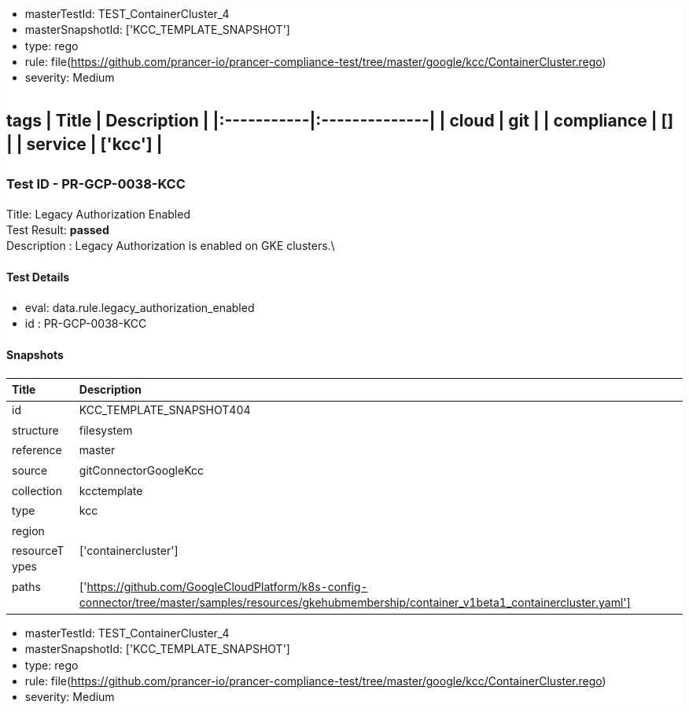 - masterTestId: TEST_ContainerCluster_4
- masterSnapshotId: ['KCC_TEMPLATE_SNAPSHOT']
- type: rego
- rule: file(https://github.com/prancer-io/prancer-compliance-test/tree/master/google/kcc/ContainerCluster.rego)
- severity: Medium

tags
| Title      | Description   |
|:-----------|:--------------|
| cloud      | git           |
| compliance | []            |
| service    | ['kcc']       |
----------------------------------------------------------------


### Test ID - PR-GCP-0038-KCC
Title: Legacy Authorization Enabled\
Test Result: **passed**\
Description : Legacy Authorization is enabled on GKE clusters.\

#### Test Details
- eval: data.rule.legacy_authorization_enabled
- id : PR-GCP-0038-KCC

#### Snapshots
| Title         | Description                                                                                                                                            |
|:--------------|:-------------------------------------------------------------------------------------------------------------------------------------------------------|
| id            | KCC_TEMPLATE_SNAPSHOT404                                                                                                                               |
| structure     | filesystem                                                                                                                                             |
| reference     | master                                                                                                                                                 |
| source        | gitConnectorGoogleKcc                                                                                                                                  |
| collection    | kcctemplate                                                                                                                                            |
| type          | kcc                                                                                                                                                    |
| region        |                                                                                                                                                        |
| resourceTypes | ['containercluster']                                                                                                                                   |
| paths         | ['https://github.com/GoogleCloudPlatform/k8s-config-connector/tree/master/samples/resources/gkehubmembership/container_v1beta1_containercluster.yaml'] |

- masterTestId: TEST_ContainerCluster_4
- masterSnapshotId: ['KCC_TEMPLATE_SNAPSHOT']
- type: rego
- rule: file(https://github.com/prancer-io/prancer-compliance-test/tree/master/google/kcc/ContainerCluster.rego)
- severity: Medium
